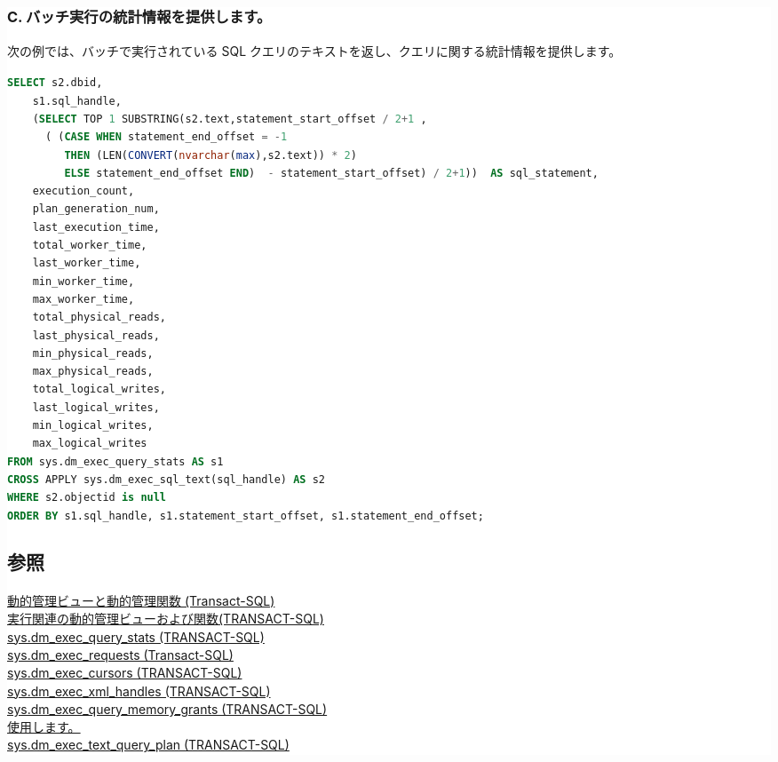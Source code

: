 ### <a name="c-provide-batch-execution-statistics"></a>C. バッチ実行の統計情報を提供します。  
 次の例では、バッチで実行されている SQL クエリのテキストを返し、クエリに関する統計情報を提供します。  
  
```sql  
SELECT s2.dbid,   
    s1.sql_handle,    
    (SELECT TOP 1 SUBSTRING(s2.text,statement_start_offset / 2+1 ,   
      ( (CASE WHEN statement_end_offset = -1   
         THEN (LEN(CONVERT(nvarchar(max),s2.text)) * 2)   
         ELSE statement_end_offset END)  - statement_start_offset) / 2+1))  AS sql_statement,  
    execution_count,   
    plan_generation_num,   
    last_execution_time,     
    total_worker_time,   
    last_worker_time,   
    min_worker_time,   
    max_worker_time,  
    total_physical_reads,   
    last_physical_reads,   
    min_physical_reads,    
    max_physical_reads,    
    total_logical_writes,   
    last_logical_writes,   
    min_logical_writes,   
    max_logical_writes    
FROM sys.dm_exec_query_stats AS s1   
CROSS APPLY sys.dm_exec_sql_text(sql_handle) AS s2    
WHERE s2.objectid is null   
ORDER BY s1.sql_handle, s1.statement_start_offset, s1.statement_end_offset;  
```  
  
## <a name="see-also"></a>参照  
 [動的管理ビューと動的管理関数 &#40;Transact-SQL&#41;](../../relational-databases/system-dynamic-management-views/system-dynamic-management-views.md)   
 [実行関連の動的管理ビューおよび関数&#40;TRANSACT-SQL&#41;](../../relational-databases/system-dynamic-management-views/execution-related-dynamic-management-views-and-functions-transact-sql.md)   
 [sys.dm_exec_query_stats &#40;TRANSACT-SQL&#41;](../../relational-databases/system-dynamic-management-views/sys-dm-exec-query-stats-transact-sql.md)   
 [sys.dm_exec_requests &#40;Transact-SQL&#41;](../../relational-databases/system-dynamic-management-views/sys-dm-exec-requests-transact-sql.md)   
 [sys.dm_exec_cursors &#40;TRANSACT-SQL&#41;](../../relational-databases/system-dynamic-management-views/sys-dm-exec-cursors-transact-sql.md)   
 [sys.dm_exec_xml_handles &#40;TRANSACT-SQL&#41;](../../relational-databases/system-dynamic-management-views/sys-dm-exec-xml-handles-transact-sql.md)   
 [sys.dm_exec_query_memory_grants &#40;TRANSACT-SQL&#41;](../../relational-databases/system-dynamic-management-views/sys-dm-exec-query-memory-grants-transact-sql.md)   
 [使用します。](../../t-sql/queries/from-transact-sql.md#using-apply)   
 [sys.dm_exec_text_query_plan &#40;TRANSACT-SQL&#41;](../../relational-databases/system-dynamic-management-views/sys-dm-exec-text-query-plan-transact-sql.md)  

